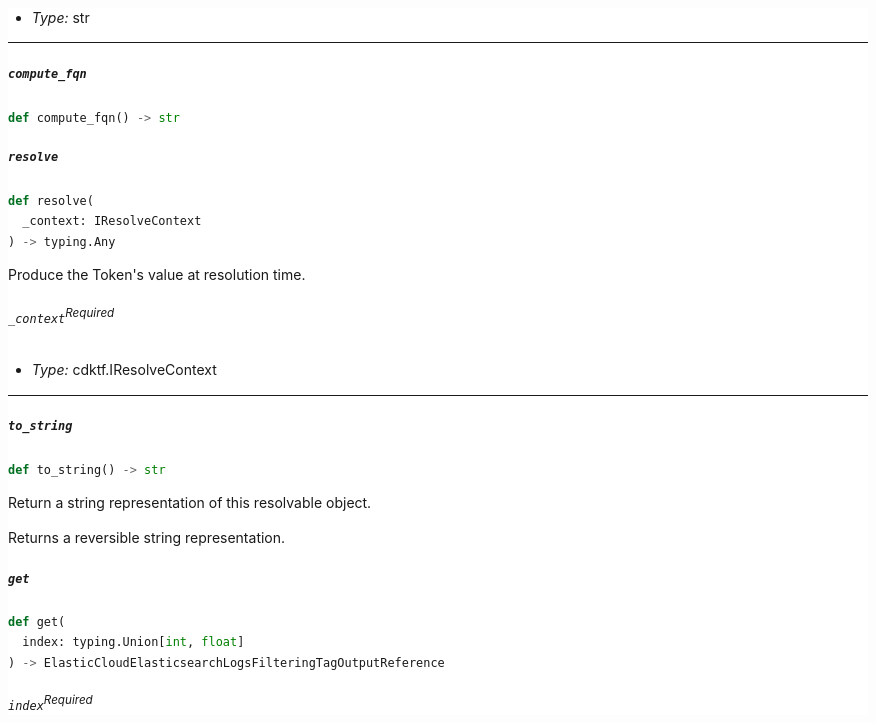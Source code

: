 - *Type:* str

---

##### `compute_fqn` <a name="compute_fqn" id="@cdktf/provider-azurerm.elasticCloudElasticsearch.ElasticCloudElasticsearchLogsFilteringTagList.computeFqn"></a>

```python
def compute_fqn() -> str
```

##### `resolve` <a name="resolve" id="@cdktf/provider-azurerm.elasticCloudElasticsearch.ElasticCloudElasticsearchLogsFilteringTagList.resolve"></a>

```python
def resolve(
  _context: IResolveContext
) -> typing.Any
```

Produce the Token's value at resolution time.

###### `_context`<sup>Required</sup> <a name="_context" id="@cdktf/provider-azurerm.elasticCloudElasticsearch.ElasticCloudElasticsearchLogsFilteringTagList.resolve.parameter._context"></a>

- *Type:* cdktf.IResolveContext

---

##### `to_string` <a name="to_string" id="@cdktf/provider-azurerm.elasticCloudElasticsearch.ElasticCloudElasticsearchLogsFilteringTagList.toString"></a>

```python
def to_string() -> str
```

Return a string representation of this resolvable object.

Returns a reversible string representation.

##### `get` <a name="get" id="@cdktf/provider-azurerm.elasticCloudElasticsearch.ElasticCloudElasticsearchLogsFilteringTagList.get"></a>

```python
def get(
  index: typing.Union[int, float]
) -> ElasticCloudElasticsearchLogsFilteringTagOutputReference
```

###### `index`<sup>Required</sup> <a name="index" id="@cdktf/provider-azurerm.elasticCloudElasticsearch.ElasticCloudElasticsearchLogsFilteringTagList.get.parameter.index"></a>
